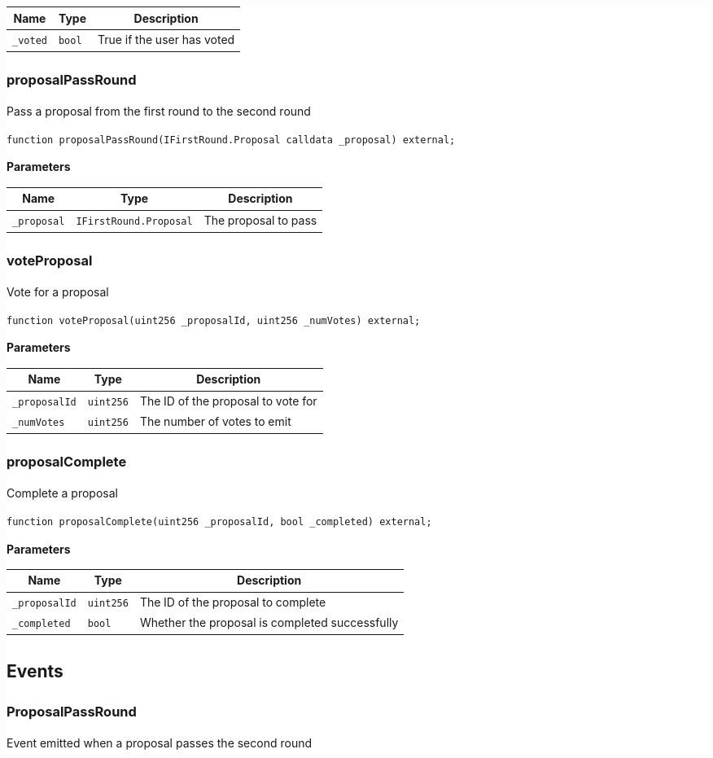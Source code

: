 |Name|Type|Description|
|----|----|-----------|
|`_voted`|`bool`|True if the user has voted|


### proposalPassRound

Pass a proposal from the first round to the second round


```solidity
function proposalPassRound(IFirstRound.Proposal calldata _proposal) external;
```
**Parameters**

|Name|Type|Description|
|----|----|-----------|
|`_proposal`|`IFirstRound.Proposal`|The proposal to pass|


### voteProposal

Vote for a proposal


```solidity
function voteProposal(uint256 _proposalId, uint256 _numVotes) external;
```
**Parameters**

|Name|Type|Description|
|----|----|-----------|
|`_proposalId`|`uint256`|The ID of the proposal to vote for|
|`_numVotes`|`uint256`|The number of votes to emit|


### proposalComplete

Complete a proposal


```solidity
function proposalComplete(uint256 _proposalId, bool _completed) external;
```
**Parameters**

|Name|Type|Description|
|----|----|-----------|
|`_proposalId`|`uint256`|The ID of the proposal to complete|
|`_completed`|`bool`|Whether the proposal is completed successfully|


## Events
### ProposalPassRound
Event emitted when a proposal passes the second round
